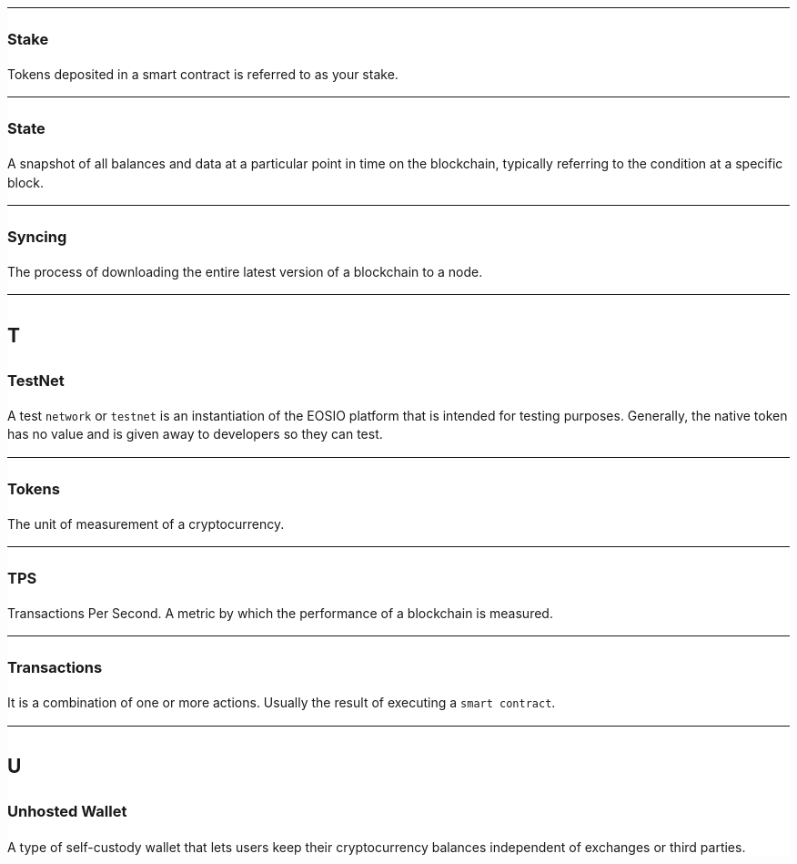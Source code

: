 * * *

### Stake 

Tokens deposited in a smart contract is referred to as your stake.

* * *

### State 

A snapshot of all balances and data at a particular point in time on the blockchain, typically referring to the condition at a specific block.

* * *

### Syncing 

The process of downloading the entire latest version of a blockchain to a node.

* * *

## **T**

### TestNet 

A test `network` or `testnet` is an instantiation of the EOSIO platform that is intended for testing purposes. Generally, the native token has no value and is given away to developers so they can test.

* * *

### Tokens

The unit of measurement of a cryptocurrency.

* * *

### TPS

Transactions Per Second. A metric by which the performance of a blockchain is measured.

* * *

### Transactions

It is a combination of one or more actions. Usually the result of executing a `smart contract`.

* * *

## **U**

### Unhosted Wallet

A type of self-custody wallet that lets users keep their cryptocurrency balances independent of exchanges or third parties.
